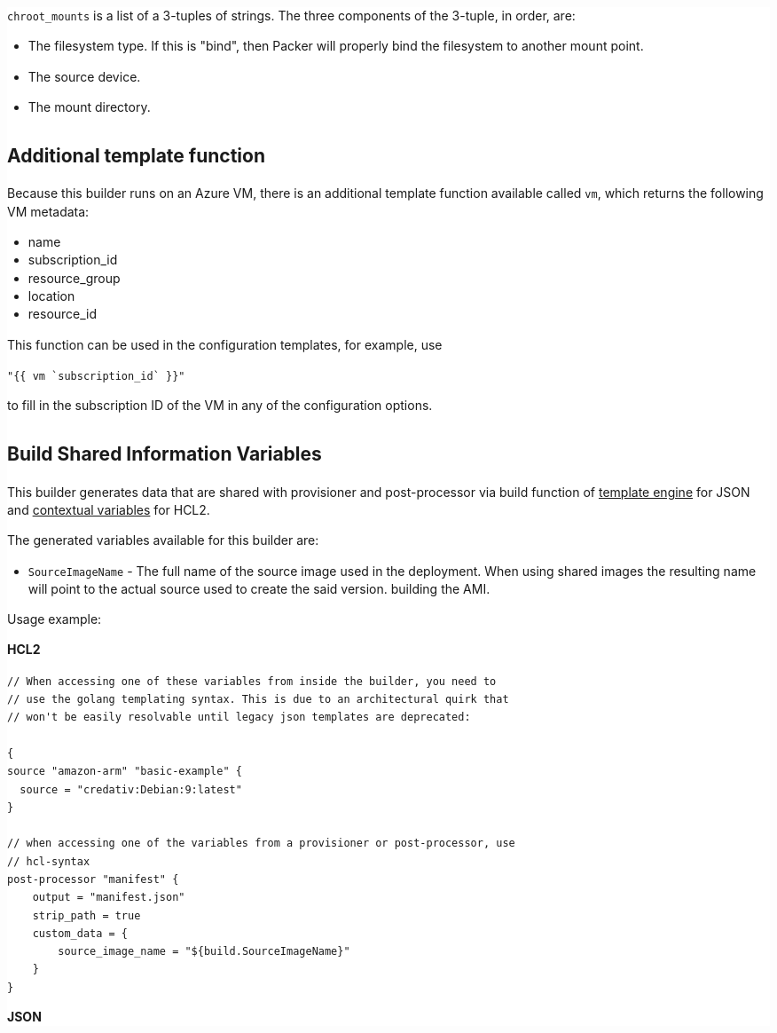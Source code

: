 `chroot_mounts` is a list of a 3-tuples of strings. The three components of the
3-tuple, in order, are:

- The filesystem type. If this is "bind", then Packer will properly bind the
  filesystem to another mount point.

- The source device.

- The mount directory.

## Additional template function

Because this builder runs on an Azure VM, there is an additional template function
available called `vm`, which returns the following VM metadata:

- name
- subscription_id
- resource_group
- location
- resource_id

This function can be used in the configuration templates, for example, use

```text
"{{ vm `subscription_id` }}"
```

to fill in the subscription ID of the VM in any of the configuration options.

## Build Shared Information Variables

This builder generates data that are shared with provisioner and post-processor via build function of [template engine](https://packer.io/docs/templates/legacy_json_templates/engine) for JSON and [contextual variables](https://packer.io/docs/templates/hcl_templates/contextual-variables) for HCL2.

The generated variables available for this builder are:

- `SourceImageName` - The full name of the source image used in the deployment. When using
shared images the resulting name will point to the actual source used to create the said version.
  building the AMI.

Usage example:

**HCL2**

```hcl
// When accessing one of these variables from inside the builder, you need to
// use the golang templating syntax. This is due to an architectural quirk that
// won't be easily resolvable until legacy json templates are deprecated:

{
source "amazon-arm" "basic-example" {
  source = "credativ:Debian:9:latest"
}

// when accessing one of the variables from a provisioner or post-processor, use
// hcl-syntax
post-processor "manifest" {
    output = "manifest.json"
    strip_path = true
    custom_data = {
        source_image_name = "${build.SourceImageName}"
    }
}
```
**JSON**
